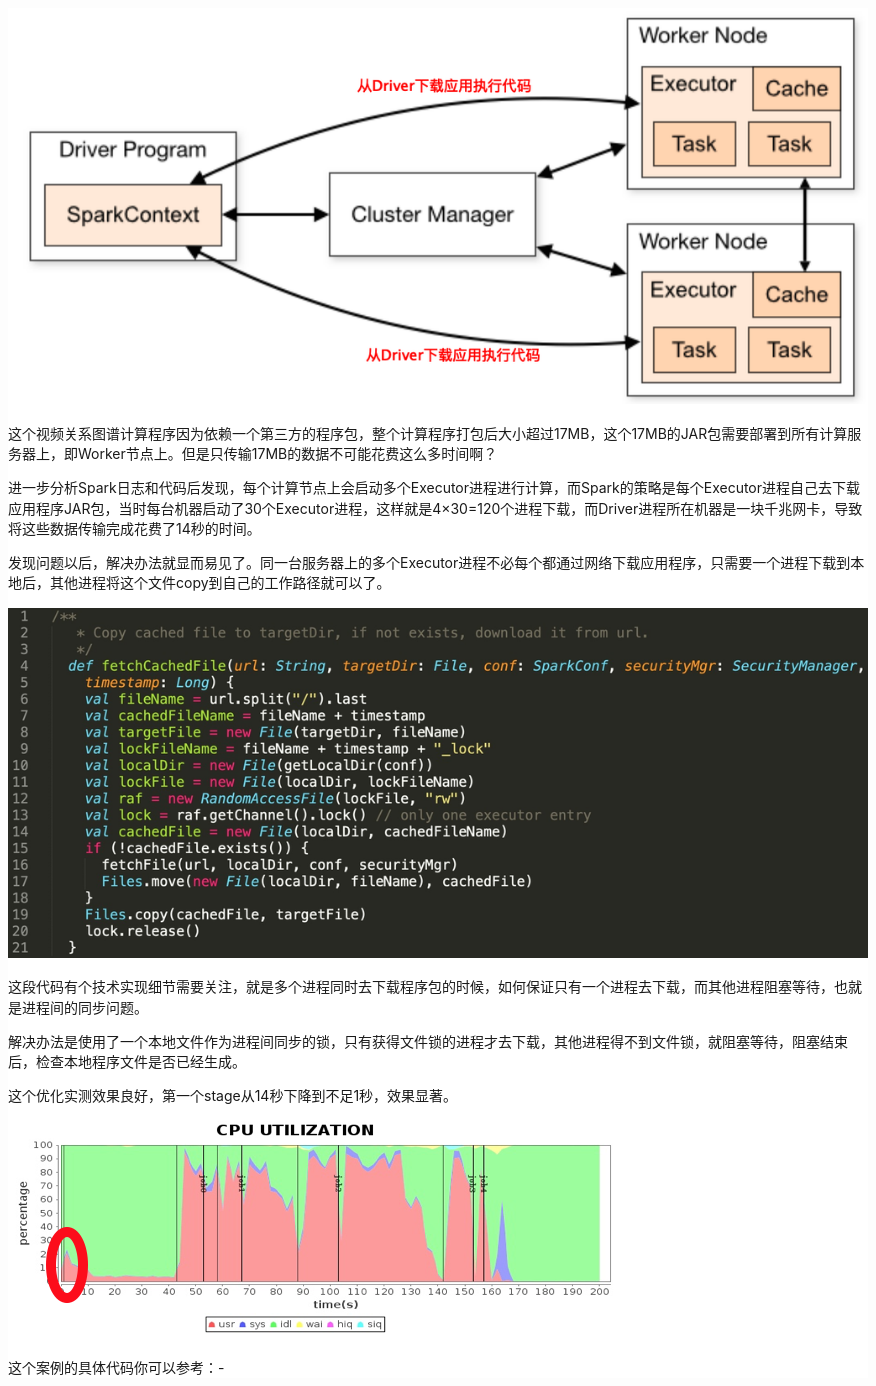 <p><img alt="" src="assets/820f3f7f813f46a0abbdd3ae141fc194.jpg"/></p>
<p>这个视频关系图谱计算程序因为依赖一个第三方的程序包，整个计算程序打包后大小超过17MB，这个17MB的JAR包需要部署到所有计算服务器上，即Worker节点上。但是只传输17MB的数据不可能花费这么多时间啊？</p>
<p>进一步分析Spark日志和代码后发现，每个计算节点上会启动多个Executor进程进行计算，而Spark的策略是每个Executor进程自己去下载应用程序JAR包，当时每台机器启动了30个Executor进程，这样就是4×30=120个进程下载，而Driver进程所在机器是一块千兆网卡，导致将这些数据传输完成花费了14秒的时间。</p>
<p>发现问题以后，解决办法就显而易见了。同一台服务器上的多个Executor进程不必每个都通过网络下载应用程序，只需要一个进程下载到本地后，其他进程将这个文件copy到自己的工作路径就可以了。</p>
<p><img alt="" src="assets/9b5d535047634f339b00cd97f31b5568.jpg"/></p>
<p>这段代码有个技术实现细节需要关注，就是多个进程同时去下载程序包的时候，如何保证只有一个进程去下载，而其他进程阻塞等待，也就是进程间的同步问题。</p>
<p>解决办法是使用了一个本地文件作为进程间同步的锁，只有获得文件锁的进程才去下载，其他进程得不到文件锁，就阻塞等待，阻塞结束后，检查本地程序文件是否已经生成。</p>
<p>这个优化实测效果良好，第一个stage从14秒下降到不足1秒，效果显著。</p>
<p><img alt="" src="assets/e837e10c6c584118a1cc758465a9b63d.jpg"/></p>
<p>这个案例的具体代码你可以参考：-